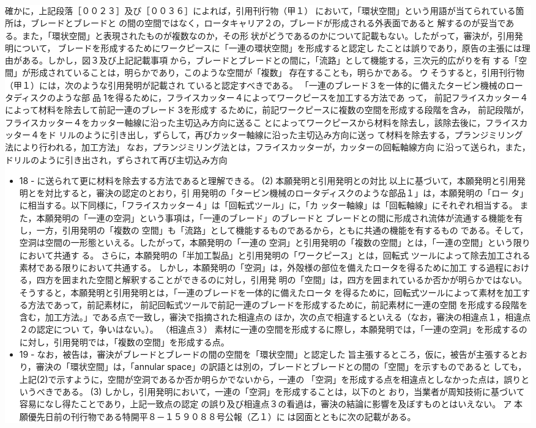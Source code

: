  確かに，上記段落［００２３］及び［００３６］によれば，引用刊行物（甲１）
において，「環状空間」という用語が当てられている箇所は，ブレードとブレードと
の間の空間ではなく，ロータキャリア２の，ブレードが形成される外表面であると
解するのが妥当である。また，「環状空間」と表現されたものが複数なのか，その形
状がどうであるのかについて記載もない。したがって，審決が，引用発明について，
ブレードを形成するためにワークピースに「一連の環状空間」を形成すると認定し
たことは誤りであり，原告の主張には理由がある。しかし，図３及び上記記載事項
から，ブレードとブレードとの間に，「流路」として機能する，三次元的広がりを有
する「空間」が形成されていることは，明らかであり，このような空間が「複数」
存在することも，明らかである。 
ウ そうすると，引用刊行物（甲１）には，次のような引用発明が記載され
ていると認定すべきである。 
「一連のブレード３を一体的に備えたタービン機械のロータディスクのような部
品 1を得るために，フライスカッター４によってワークピースを加工する方法であ
って， 
前記フライスカッター４によって材料を除去して前記一連のブレード 3を形成す
るために，前記ワークピースに複数の空間を形成する段階を含み， 
前記段階が，フライスカッター４をカッター軸線に沿った主切込み方向に送るこ
とによってワークピースから材料を除去し，該除去後に，フライスカッター４をド
リルのように引き出し，ずらして，再びカッター軸線に沿った主切込み方向に送っ
て材料を除去する，プランジミリング法により行われる，加工方法」 
なお，プランジミリング法とは，フライスカッターが，カッターの回転軸線方向
に沿って送られ，また，ドリルのように引き出され，ずらされて再び主切込み方向
 - 18 - 
に送られて更に材料を除去する方法であると理解できる。 
(2) 本願発明と引用発明との対比 
以上に基づいて，本願発明と引用発明とを対比すると，審決の認定のとおり，引
用発明の「タービン機械のロータディスクのような部品１」は，本願発明の「ロー
タ」に相当する。以下同様に，「フライスカッター４」は「回転式ツール」に，「カ
ッター軸線」は「回転軸線」にそれぞれ相当する。 
また，本願発明の「一連の空洞」という事項は，「一連のブレード」のブレードと
ブレードとの間に形成され流体が流通する機能を有し，一方，引用発明の「複数の
空間」も「流路」として機能するものであるから，ともに共通の機能を有するもの
である。そして，空洞は空間の一形態といえる。したがって，本願発明の「一連の
空洞」と引用発明の「複数の空間」とは，「一連の空間」という限りにおいて共通す
る。 
さらに，本願発明の「半加工製品」と引用発明の「ワークピース」とは，回転式
ツールによって除去加工される素材である限りにおいて共通する。 
しかし，本願発明の「空洞」は，外殻様の部位を備えたロータを得るために加工
する過程における，四方を囲まれた空間と解釈することができるのに対し，引用発
明の「空間」は，四方を囲まれているか否かが明らかではない。 
そうすると，本願発明と引用発明とは，「一連のブレードを一体的に備えたロータ
を得るために，回転式ツールによって素材を加工する方法であって，前記素材に，
前記回転式ツールで前記一連のブレードを形成するために，前記素材に一連の空間
を形成する段階を含む，加工方法。」である点で一致し，審決で指摘された相違点の
ほか，次の点で相違するといえる（なお，審決の相違点１，相違点２の認定につい
て，争いはない。）。 
（相違点３） 
素材に一連の空間を形成するに際し，本願発明では，「一連の空洞」を形成するの
に対し，引用発明では，「複数の空間」を形成する点。 
 - 19 - 
なお，被告は，審決がブレードとブレードの間の空間を「環状空間」と認定した
旨主張するところ，仮に，被告が主張するとおり，審決の「環状空間」は，「annular 
space」の訳語とは別の，ブレードとブレードとの間の「空間」を示すものであると
しても，上記(2)で示すように，空間が空洞であるか否か明らかでないから，一連の
「空洞」を形成する点を相違点としなかった点は，誤りというべきである。 
 (3) しかし，引用発明において，一連の「空洞」を形成することは，以下のと
おり，当業者が周知技術に基づいて容易になし得たことであり，上記一致点の認定
の誤り及び相違点３の看過は，審決の結論に影響を及ぼすものとはいえない。 
ア 本願優先日前の刊行物である特開平８－１５９０８８号公報（乙１）に
は図面とともに次の記載がある。 
 